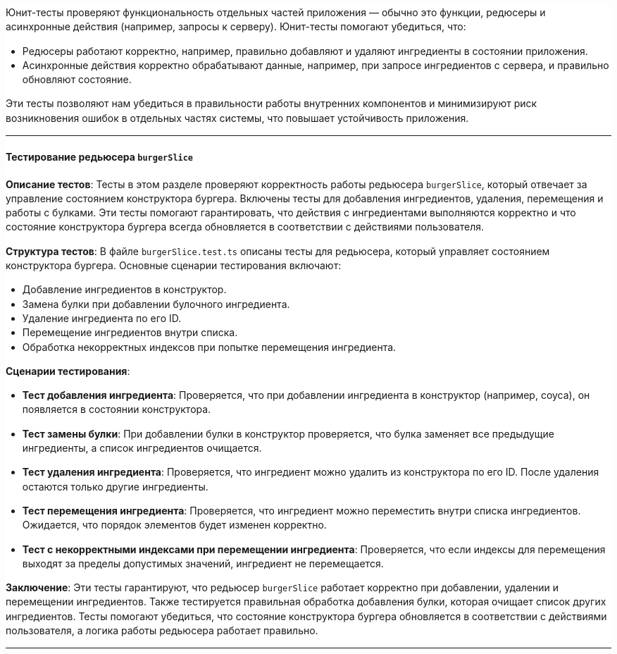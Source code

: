 Юнит-тесты проверяют функциональность отдельных частей приложения — обычно это функции, редюсеры и асинхронные действия (например, запросы к серверу). Юнит-тесты помогают убедиться, что:

- Редюсеры работают корректно, например, правильно добавляют и удаляют ингредиенты в состоянии приложения.
- Асинхронные действия корректно обрабатывают данные, например, при запросе ингредиентов с сервера, и правильно обновляют состояние.
  
Эти тесты позволяют нам убедиться в правильности работы внутренних компонентов и минимизируют риск возникновения ошибок в отдельных частях системы, что повышает устойчивость приложения.

---

#### Тестирование редьюсера `burgerSlice`

**Описание тестов**:
Тесты в этом разделе проверяют корректность работы редьюсера `burgerSlice`, который отвечает за управление состоянием конструктора бургера. Включены тесты для добавления ингредиентов, удаления, перемещения и работы с булками. Эти тесты помогают гарантировать, что действия с ингредиентами выполняются корректно и что состояние конструктора бургера всегда обновляется в соответствии с действиями пользователя.

**Структура тестов**:
В файле `burgerSlice.test.ts` описаны тесты для редьюсера, который управляет состоянием конструктора бургера. Основные сценарии тестирования включают:

- Добавление ингредиентов в конструктор.
- Замена булки при добавлении булочного ингредиента.
- Удаление ингредиента по его ID.
- Перемещение ингредиентов внутри списка.
- Обработка некорректных индексов при попытке перемещения ингредиента.

**Сценарии тестирования**:

- **Тест добавления ингредиента**: Проверяется, что при добавлении ингредиента в конструктор (например, соуса), он появляется в состоянии конструктора.
  
- **Тест замены булки**: При добавлении булки в конструктор проверяется, что булка заменяет все предыдущие ингредиенты, а список ингредиентов очищается.
  
- **Тест удаления ингредиента**: Проверяется, что ингредиент можно удалить из конструктора по его ID. После удаления остаются только другие ингредиенты.
  
- **Тест перемещения ингредиента**: Проверяется, что ингредиент можно переместить внутри списка ингредиентов. Ожидается, что порядок элементов будет изменен корректно.
  
- **Тест с некорректными индексами при перемещении ингредиента**: Проверяется, что если индексы для перемещения выходят за пределы допустимых значений, ингредиент не перемещается.

**Заключение**:
Эти тесты гарантируют, что редьюсер `burgerSlice` работает корректно при добавлении, удалении и перемещении ингредиентов. Также тестируется правильная обработка добавления булки, которая очищает список других ингредиентов. Тесты помогают убедиться, что состояние конструктора бургера обновляется в соответствии с действиями пользователя, а логика работы редьюсера работает правильно.

---
